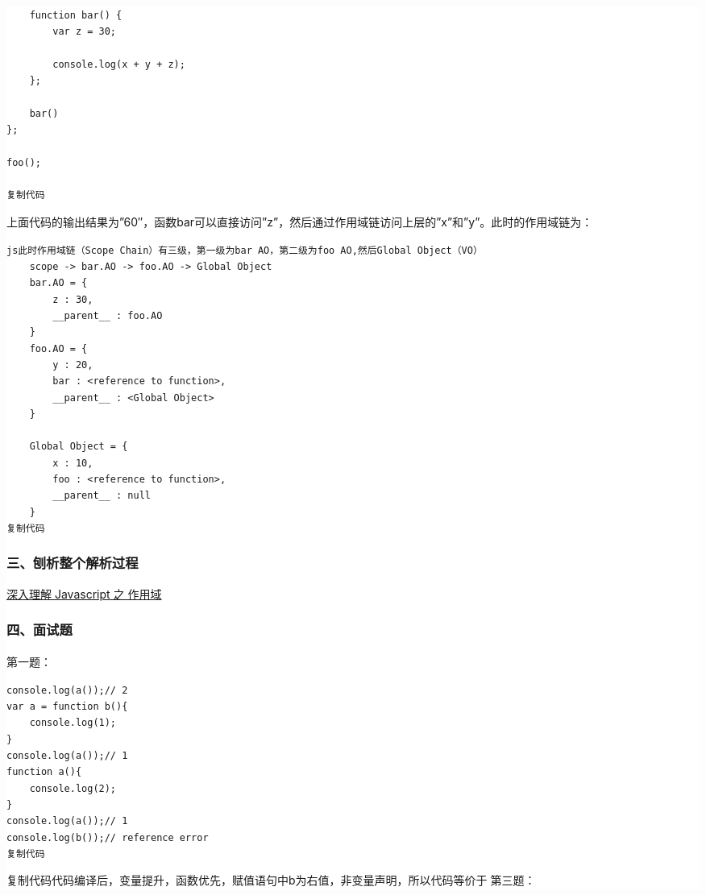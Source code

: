 	    function bar() {
	        var z = 30;

	        console.log(x + y + z);
	    };

	    bar()
	};

	foo();

	复制代码

上面代码的输出结果为”60″，函数bar可以直接访问”z”，然后通过作用域链访问上层的”x”和”y”。此时的作用域链为：

	js此时作用域链（Scope Chain）有三级，第一级为bar AO，第二级为foo AO,然后Global Object（VO）
		scope -> bar.AO -> foo.AO -> Global Object
		bar.AO = {
			z : 30,
			__parent__ : foo.AO
		}
		foo.AO = {
			y : 20,
			bar : <reference to function>,
			__parent__ : <Global Object>
		}

		Global Object = {
			x : 10,
			foo : <reference to function>,
			__parent__ : null
		}
	复制代码

### 三、刨析整个解析过程

[深入理解 Javascript 之 作用域](https://segmentfault.com/a/1190000015940175)

### 四、面试题

第一题：

	console.log(a());// 2
	var a = function b(){
	    console.log(1);
	}
	console.log(a());// 1
	function a(){
	    console.log(2);
	}
	console.log(a());// 1
	console.log(b());// reference error
	复制代码

复制代码代码编译后，变量提升，函数优先，赋值语句中b为右值，非变量声明，所以代码等价于
第三题：
